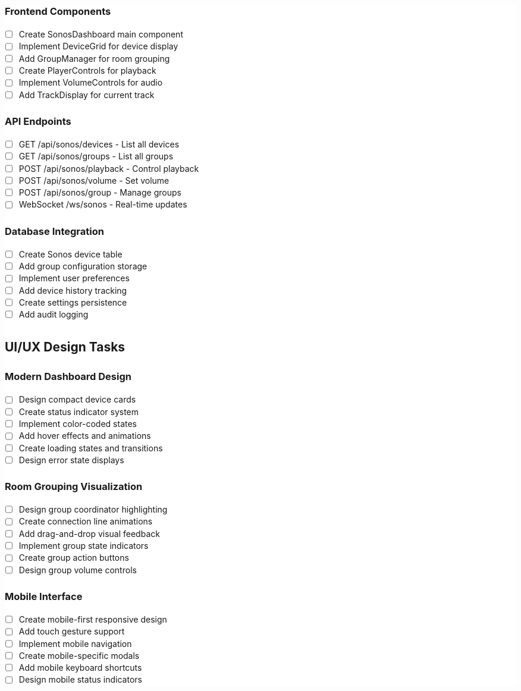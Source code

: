 ### Frontend Components
- [ ] Create SonosDashboard main component
- [ ] Implement DeviceGrid for device display
- [ ] Add GroupManager for room grouping
- [ ] Create PlayerControls for playback
- [ ] Implement VolumeControls for audio
- [ ] Add TrackDisplay for current track

### API Endpoints
- [ ] GET /api/sonos/devices - List all devices
- [ ] GET /api/sonos/groups - List all groups
- [ ] POST /api/sonos/playback - Control playback
- [ ] POST /api/sonos/volume - Set volume
- [ ] POST /api/sonos/group - Manage groups
- [ ] WebSocket /ws/sonos - Real-time updates

### Database Integration
- [ ] Create Sonos device table
- [ ] Add group configuration storage
- [ ] Implement user preferences
- [ ] Add device history tracking
- [ ] Create settings persistence
- [ ] Add audit logging

## UI/UX Design Tasks

### Modern Dashboard Design
- [ ] Design compact device cards
- [ ] Create status indicator system
- [ ] Implement color-coded states
- [ ] Add hover effects and animations
- [ ] Create loading states and transitions
- [ ] Design error state displays

### Room Grouping Visualization
- [ ] Design group coordinator highlighting
- [ ] Create connection line animations
- [ ] Add drag-and-drop visual feedback
- [ ] Implement group state indicators
- [ ] Create group action buttons
- [ ] Design group volume controls

### Mobile Interface
- [ ] Create mobile-first responsive design
- [ ] Add touch gesture support
- [ ] Implement mobile navigation
- [ ] Create mobile-specific modals
- [ ] Add mobile keyboard shortcuts
- [ ] Design mobile status indicators
